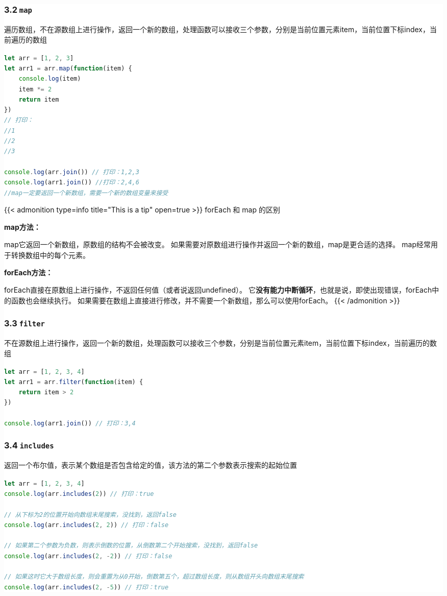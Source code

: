 ### 3.2 `map`

遍历数组，不在源数组上进行操作，返回一个新的数组，处理函数可以接收三个参数，分别是当前位置元素item，当前位置下标index，当前遍历的数组

```js
let arr = [1, 2, 3]
let arr1 = arr.map(function(item) {
    console.log(item)
    item *= 2
    return item
}) 
// 打印：
//1
//2
//3

console.log(arr.join()) // 打印：1,2,3
console.log(arr1.join()) //打印：2,4,6
//map一定要返回一个新数组，需要一个新的数组变量来接受
```

{{< admonition type=info title="This is a tip" open=true >}}
forEach 和 map 的区别

**map方法：**

map它返回一个新数组，原数组的结构不会被改变。
如果需要对原数组进行操作并返回一个新的数组，map是更合适的选择。
map经常用于转换数组中的每个元素。

**forEach方法：**

forEach直接在原数组上进行操作，不返回任何值（或者说返回undefined）。
它**没有能力中断循环**，也就是说，即使出现错误，forEach中的函数也会继续执行。
如果需要在数组上直接进行修改，并不需要一个新数组，那么可以使用forEach。
{{< /admonition >}}

### 3.3 `filter`

不在源数组上进行操作，返回一个新的数组，处理函数可以接收三个参数，分别是当前位置元素item，当前位置下标index，当前遍历的数组

```js
let arr = [1, 2, 3, 4]
let arr1 = arr.filter(function(item) {
    return item > 2
})

console.log(arr1.join()) // 打印：3,4
```

### 3.4 `includes`

返回一个布尔值，表示某个数组是否包含给定的值，该方法的第二个参数表示搜索的起始位置

```javascript
let arr = [1, 2, 3, 4]
console.log(arr.includes(2)) // 打印：true

// 从下标为2的位置开始向数组末尾搜索，没找到，返回false
console.log(arr.includes(2, 2)) // 打印：false

// 如果第二个参数为负数，则表示倒数的位置，从倒数第二个开始搜索，没找到，返回false
console.log(arr.includes(2, -2)) // 打印：false

// 如果这时它大于数组长度，则会重置为从0开始，倒数第五个，超过数组长度，则从数组开头向数组末尾搜索
console.log(arr.includes(2, -5)) // 打印：true
```
